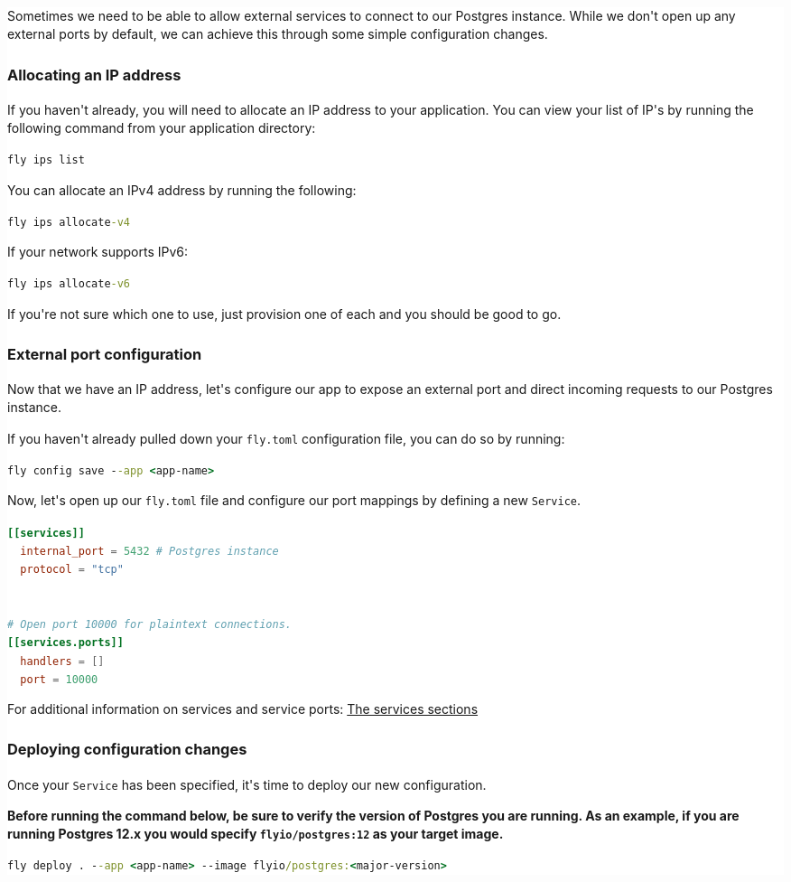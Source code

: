Sometimes we need to be able to allow external services to connect to our Postgres instance.  While we don't open up any external ports by default, we can achieve this through some simple configuration changes.

### Allocating an IP address

If you haven't already, you will need to allocate an IP address to your application.  You can view your list of IP's by running the following command from your application directory:
```cmd
fly ips list
```

You can allocate an IPv4 address by running the following:
```cmd
fly ips allocate-v4
```
If your network supports IPv6:
```cmd
fly ips allocate-v6
```

If you're not sure which one to use, just provision one of each and you should be good to go.


### External port configuration

Now that we have an IP address, let's configure our app to expose an external port and direct incoming requests to our Postgres instance.

If you haven't already pulled down your `fly.toml` configuration file, you can do so by running:
```cmd
fly config save --app <app-name>
```

Now, let's open up our `fly.toml` file and configure our port mappings by defining a new `Service`.

```toml
[[services]]
  internal_port = 5432 # Postgres instance
  protocol = "tcp"


# Open port 10000 for plaintext connections.
[[services.ports]]
  handlers = []
  port = 10000
```

For additional information on services and service ports:
[The services sections](https://fly.io/docs/reference/configuration/#the-services-sections)

### Deploying configuration changes
Once your `Service` has been specified, it's time to deploy our new configuration.

**Before running the command below, be sure to verify the version of Postgres you are running.  As an example, if you are running Postgres 12.x you would specify `flyio/postgres:12` as your target image.**
```cmd
fly deploy . --app <app-name> --image flyio/postgres:<major-version>
```

